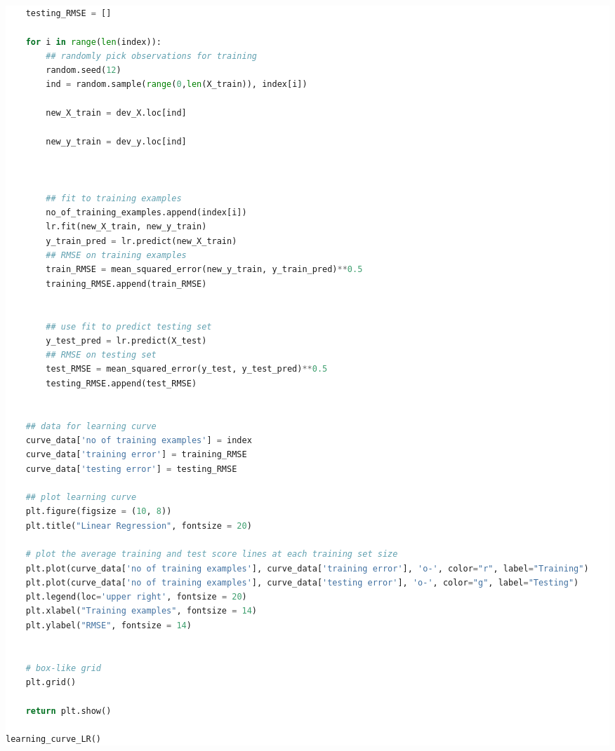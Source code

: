 ```python
    testing_RMSE = []
    
    for i in range(len(index)):
        ## randomly pick observations for training
        random.seed(12)
        ind = random.sample(range(0,len(X_train)), index[i])
        
        new_X_train = dev_X.loc[ind]
        
        new_y_train = dev_y.loc[ind]
        
     
   
        ## fit to training examples 
        no_of_training_examples.append(index[i])
        lr.fit(new_X_train, new_y_train)
        y_train_pred = lr.predict(new_X_train)
        ## RMSE on training examples
        train_RMSE = mean_squared_error(new_y_train, y_train_pred)**0.5
        training_RMSE.append(train_RMSE)
        
    
        ## use fit to predict testing set
        y_test_pred = lr.predict(X_test)
        ## RMSE on testing set
        test_RMSE = mean_squared_error(y_test, y_test_pred)**0.5
        testing_RMSE.append(test_RMSE)
        
    
    ## data for learning curve
    curve_data['no of training examples'] = index
    curve_data['training error'] = training_RMSE
    curve_data['testing error'] = testing_RMSE
    
    ## plot learning curve
    plt.figure(figsize = (10, 8))
    plt.title("Linear Regression", fontsize = 20)
    
    # plot the average training and test score lines at each training set size
    plt.plot(curve_data['no of training examples'], curve_data['training error'], 'o-', color="r", label="Training")
    plt.plot(curve_data['no of training examples'], curve_data['testing error'], 'o-', color="g", label="Testing")
    plt.legend(loc='upper right', fontsize = 20)
    plt.xlabel("Training examples", fontsize = 14)
    plt.ylabel("RMSE", fontsize = 14)
    
    
    # box-like grid
    plt.grid()
    
    return plt.show()

learning_curve_LR()
```
